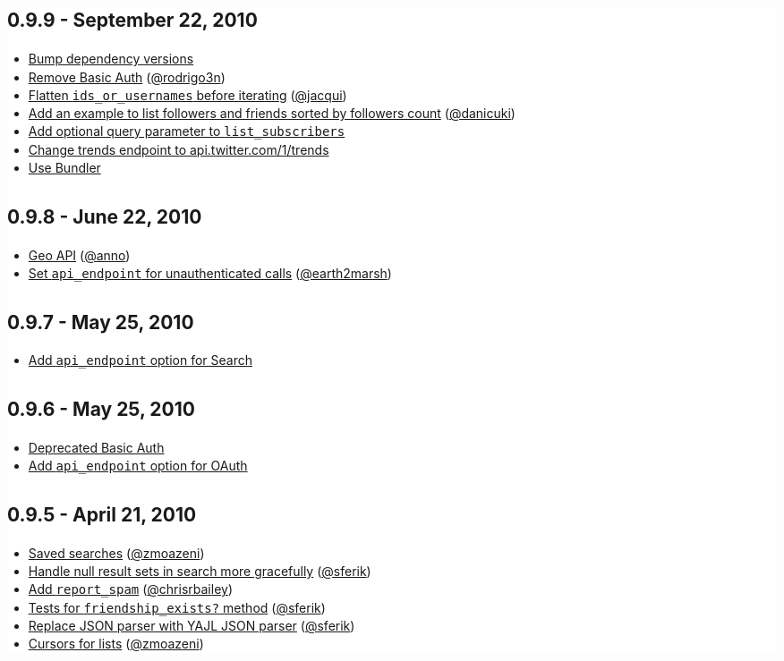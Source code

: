 0.9.9 - September 22, 2010
--------------------------
* [Bump dependency versions](http://github.com/jnunemaker/twitter/commit/ac8114c1f6ba2da20c2267d3133252c2ffc6b6a3)
* [Remove Basic Auth](http://github.com/jnunemaker/twitter/pull/56) ([@rodrigo3n](http://twitter.com/rodrigo3n))
* [Flatten <tt>ids_or_usernames</tt> before iterating](http://github.com/jnunemaker/twitter/commit/956fb23f82cc1f91f6beefb24cf052cf48475a3f) ([@jacqui](http://twitter.com/jacqui))
* [Add an example to list followers and friends sorted by followers count](http://github.com/jnunemaker/twitter/commit/fb57b27e8a48abcc82810fe476413e8b506cebe6) ([@danicuki](http://twitter.com/danicuki))
* [Add optional query parameter to <tt>list_subscribers</tt>](http://github.com/jnunemaker/twitter/commit/a608d4088edf8772a3549326bed1124c9a2a123d)
* [Change trends endpoint to api.twitter.com/1/trends](http://github.com/jnunemaker/twitter/commit/39ff888b243ba57098589d4e304dd6dec877d05f)
* [Use Bundler](http://github.com/jnunemaker/twitter/commit/ebcb1d2c76d45f691cc90c880d13d19bc69a6f32)

0.9.8 - June 22, 2010
---------------------
* [Geo API](http://github.com/jnunemaker/twitter/commit/0e5aa205f9e29db434d84452f59694d9b64877d2) ([@anno](http://twitter.com/anno))
* [Set <tt>api_endpoint</tt> for unauthenticated calls](http://github.com/jnunemaker/twitter/commit/ff20ecb4f4fef12c58572fb31e5c06162f8659d7) ([@earth2marsh](http://twitter.com/earth2marsh))

0.9.7 - May 25, 2010
--------------------
* [Add <tt>api_endpoint</tt> option for Search](http://github.com/jnunemaker/twitter/commit/3c3d73fb8eedb5d322aeb1e4431d9936226fef9b)

0.9.6 - May 25, 2010
--------------------
* [Deprecated Basic Auth](http://github.com/jnunemaker/twitter/commit/878c09527037ab8ec5ac11a48afece61f03861e1)
* [Add <tt>api_endpoint</tt> option for OAuth](http://github.com/jnunemaker/twitter/commit/be937cf93db35f60cd47288aeea45afd2ab42288)

0.9.5 - April 21, 2010
----------------------
* [Saved searches](http://github.com/jnunemaker/twitter/commit/d5f0b5846b24468f323cc4f96e583fd267240615) ([@zmoazeni](http://twitter.com/zmoazeni))
* [Handle null result sets in search more gracefully](http://github.com/jnunemaker/twitter/commit/f6d1f995dc7757dda4f4ac71dda2487d56d51c85) ([@sferik](http://twitter.com/sferik))
* [Add <tt>report_spam</tt>](http://github.com/jnunemaker/twitter/commit/91275b549ebdd1cad795dff9f7a1772a4ca37749) ([@chrisrbailey](http://twitter.com/chrisrbailey))
* [Tests for <tt>friendship_exists?</tt> method](http://github.com/jnunemaker/twitter/commit/e778d7f5f2bed73428c854d5d788d4a2d58540cd) ([@sferik](http://twitter.com/sferik))
* [Replace JSON parser with YAJL JSON parser](http://github.com/jnunemaker/twitter/commit/1f480a85925025aec1ac5c91cfb45b4e74e4c9c3) ([@sferik](http://twitter.com/sferik))
* [Cursors for lists](http://github.com/jnunemaker/twitter/commit/d283cefdbcaeee6005b0ec747e8d6bded14911b2) ([@zmoazeni](http://twitter.com/zmoazeni))
